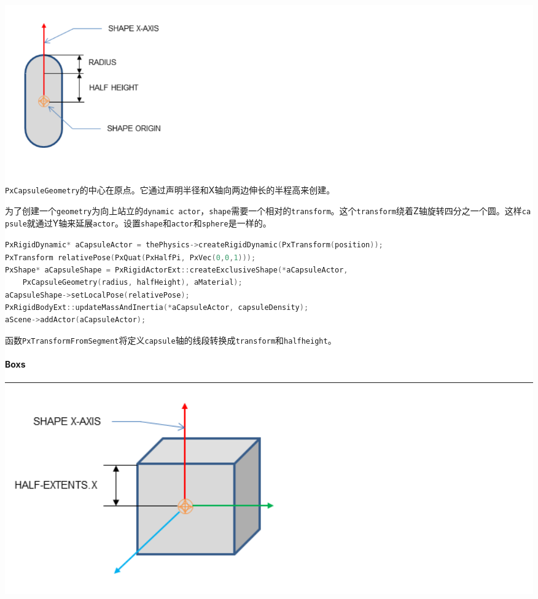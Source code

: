 <img src=".\image\Geo_2.PNG" alt="Geo_2" style="zoom:75%;" />

`PxCapsuleGeometry`的中心在原点。它通过声明半径和X轴向两边伸长的半程高来创建。

为了创建一个`geometry`为向上站立的`dynamic actor`，`shape`需要一个相对的`transform`。这个`transform`绕着Z轴旋转四分之一个圆。这样`capsule`就通过Y轴来延展`actor`。设置`shape`和`actor`和`sphere`是一样的。

```c++
PxRigidDynamic* aCapsuleActor = thePhysics->createRigidDynamic(PxTransform(position));
PxTransform relativePose(PxQuat(PxHalfPi, PxVec(0,0,1)));
PxShape* aCapsuleShape = PxRigidActorExt::createExclusiveShape(*aCapsuleActor,
    PxCapsuleGeometry(radius, halfHeight), aMaterial);
aCapsuleShape->setLocalPose(relativePose);
PxRigidBodyExt::updateMassAndInertia(*aCapsuleActor, capsuleDensity);
aScene->addActor(aCapsuleActor);

```

函数`PxTransformFromSegment`将定义`capsule`轴的线段转换成`transform`和`halfheight`。

#### Boxs

---

<img src=".\image\Geo_3.PNG" alt="Geo_3" style="zoom:100%;" />
